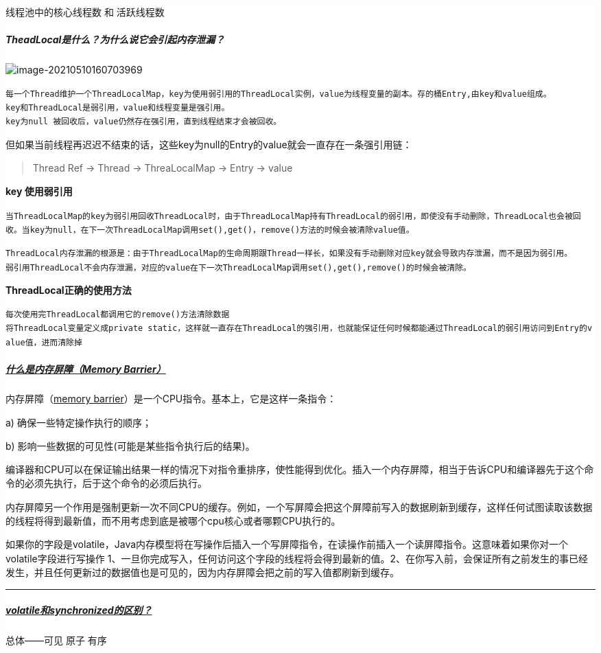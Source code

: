 线程池中的核心线程数 和 活跃线程数



##### TheadLocal是什么？为什么说它会引起内存泄漏？

![image-20210510160703969](/Users/jone/Desktop/吃饭积累/面试/photos/image-20210510160703969.png)

```
每一个Thread维护一个ThreadLocalMap，key为使用弱引用的ThreadLocal实例，value为线程变量的副本。存的桶Entry,由key和value组成。
key和ThreadLocal是弱引用，value和线程变量是强引用。
key为null 被回收后，value仍然存在强引用，直到线程结束才会被回收。
```

但如果当前线程再迟迟不结束的话，这些key为null的Entry的value就会一直存在一条强引用链：

> Thread Ref -> Thread -> ThreaLocalMap -> Entry -> value

**key 使用弱引用**

```
当ThreadLocalMap的key为弱引用回收ThreadLocal时，由于ThreadLocalMap持有ThreadLocal的弱引用，即使没有手动删除，ThreadLocal也会被回收。当key为null，在下一次ThreadLocalMap调用set(),get()，remove()方法的时候会被清除value值。
```

```
ThreadLocal内存泄漏的根源是：由于ThreadLocalMap的生命周期跟Thread一样长，如果没有手动删除对应key就会导致内存泄漏，而不是因为弱引用。
弱引用ThreadLocal不会内存泄漏，对应的value在下一次ThreadLocalMap调用set(),get(),remove()的时候会被清除。
```

**ThreadLocal正确的使用方法**

```
每次使用完ThreadLocal都调用它的remove()方法清除数据
将ThreadLocal变量定义成private static，这样就一直存在ThreadLocal的强引用，也就能保证任何时候都能通过ThreadLocal的弱引用访问到Entry的value值，进而清除掉 
```

##### [什么是内存屏障（Memory Barrier）](https://www.cnblogs.com/lfalex0831/p/9516777.html)

内存屏障（[memory barrier](http://en.wikipedia.org/wiki/Memory_barrier)）是一个CPU指令。基本上，它是这样一条指令： 

a) 确保一些特定操作执行的顺序； 

b) 影响一些数据的可见性(可能是某些指令执行后的结果)。

编译器和CPU可以在保证输出结果一样的情况下对指令重排序，使性能得到优化。插入一个内存屏障，相当于告诉CPU和编译器先于这个命令的必须先执行，后于这个命令的必须后执行。

内存屏障另一个作用是强制更新一次不同CPU的缓存。例如，一个写屏障会把这个屏障前写入的数据刷新到缓存，这样任何试图读取该数据的线程将得到最新值，而不用考虑到底是被哪个cpu核心或者哪颗CPU执行的。

如果你的字段是volatile，Java内存模型将在写操作后插入一个写屏障指令，在读操作前插入一个读屏障指令。这意味着如果你对一个volatile字段进行写操作 1、一旦你完成写入，任何访问这个字段的线程将会得到最新的值。2、在你写入前，会保证所有之前发生的事已经发生，并且任何更新过的数据值也是可见的，因为内存屏障会把之前的写入值都刷新到缓存。

------

##### [volatile和synchronized的区别？](https://blog.csdn.net/a347911/article/details/88379625)

总体——可见 原子 有序
